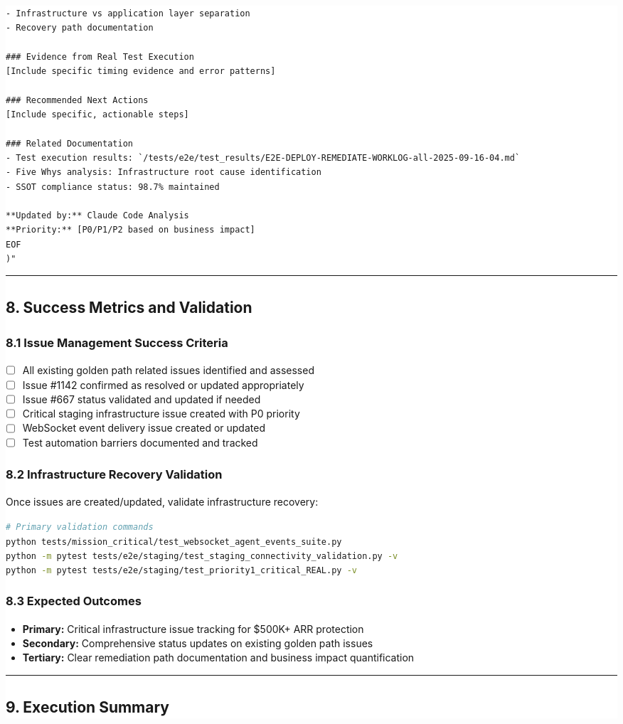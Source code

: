 ```
- Infrastructure vs application layer separation
- Recovery path documentation

### Evidence from Real Test Execution
[Include specific timing evidence and error patterns]

### Recommended Next Actions
[Include specific, actionable steps]

### Related Documentation
- Test execution results: `/tests/e2e/test_results/E2E-DEPLOY-REMEDIATE-WORKLOG-all-2025-09-16-04.md`
- Five Whys analysis: Infrastructure root cause identification
- SSOT compliance status: 98.7% maintained

**Updated by:** Claude Code Analysis
**Priority:** [P0/P1/P2 based on business impact]
EOF
)"
```

---

## 8. Success Metrics and Validation

### 8.1 Issue Management Success Criteria
- [ ] All existing golden path related issues identified and assessed
- [ ] Issue #1142 confirmed as resolved or updated appropriately
- [ ] Issue #667 status validated and updated if needed
- [ ] Critical staging infrastructure issue created with P0 priority
- [ ] WebSocket event delivery issue created or updated
- [ ] Test automation barriers documented and tracked

### 8.2 Infrastructure Recovery Validation
Once issues are created/updated, validate infrastructure recovery:
```bash
# Primary validation commands
python tests/mission_critical/test_websocket_agent_events_suite.py
python -m pytest tests/e2e/staging/test_staging_connectivity_validation.py -v
python -m pytest tests/e2e/staging/test_priority1_critical_REAL.py -v
```

### 8.3 Expected Outcomes
- **Primary:** Critical infrastructure issue tracking for $500K+ ARR protection
- **Secondary:** Comprehensive status updates on existing golden path issues
- **Tertiary:** Clear remediation path documentation and business impact quantification

---

## 9. Execution Summary
